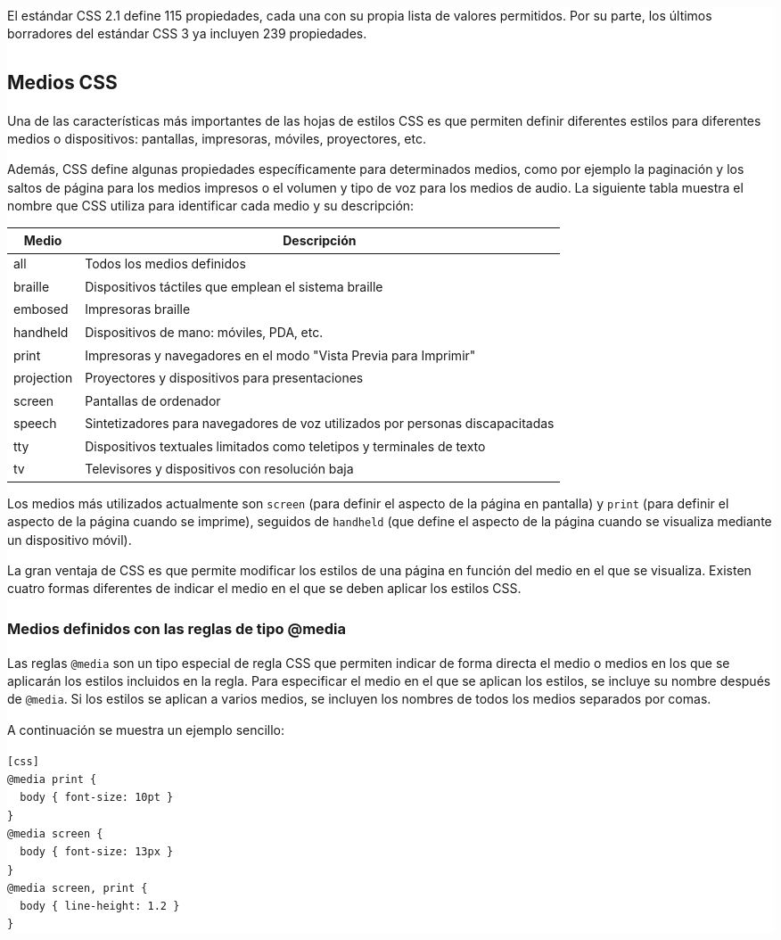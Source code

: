 El estándar CSS 2.1 define 115 propiedades, cada una con su propia lista de valores permitidos. Por su parte, los últimos borradores del estándar CSS 3 ya incluyen 239 propiedades.

## Medios CSS

Una de las características más importantes de las hojas de estilos CSS es que permiten definir diferentes estilos para diferentes medios o dispositivos: pantallas, impresoras, móviles, proyectores, etc.

Además, CSS define algunas propiedades específicamente para determinados medios, como por ejemplo la paginación y los saltos de página para los medios impresos o el volumen y tipo de voz para los medios de audio. La siguiente tabla muestra el nombre que CSS utiliza para identificar cada medio y su descripción:

| Medio | Descripción |
| ----- | ----------- |
| all | Todos los medios definidos |
| braille | Dispositivos táctiles que emplean el sistema braille |
| embosed | Impresoras braille |
| handheld | Dispositivos de mano: móviles, PDA, etc. |
| print | Impresoras y navegadores en el modo "Vista Previa para Imprimir" |
| projection | Proyectores y dispositivos para presentaciones |
| screen | Pantallas de ordenador |
| speech | Sintetizadores para navegadores de voz utilizados por personas discapacitadas |
| tty | Dispositivos textuales limitados como teletipos y terminales de texto |
| tv | Televisores y dispositivos con resolución baja |

Los medios más utilizados actualmente son `screen` (para definir el aspecto de la página en pantalla) y `print` (para definir el aspecto de la página cuando se imprime), seguidos de `handheld` (que define el aspecto de la página cuando se visualiza mediante un dispositivo móvil).

La gran ventaja de CSS es que permite modificar los estilos de una página en función del medio en el que se visualiza. Existen cuatro formas diferentes de indicar el medio en el que se deben aplicar los estilos CSS.

### Medios definidos con las reglas de tipo @media

Las reglas `@media` son un tipo especial de regla CSS que permiten indicar de forma directa el medio o medios en los que se aplicarán los estilos incluidos en la regla. Para especificar el medio en el que se aplican los estilos, se incluye su nombre después de `@media`. Si los estilos se aplican a varios medios, se incluyen los nombres de todos los medios separados por comas.

A continuación se muestra un ejemplo sencillo:

    [css]
    @media print {
      body { font-size: 10pt }
    }
    @media screen {
      body { font-size: 13px }
    }
    @media screen, print {
      body { line-height: 1.2 }
    }

